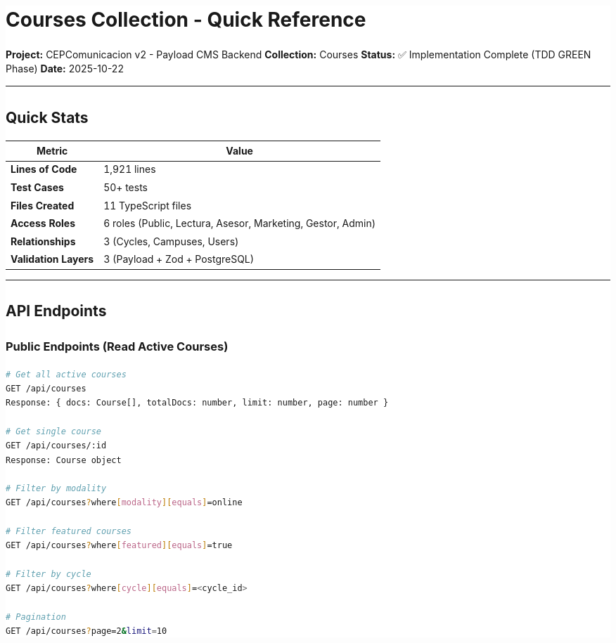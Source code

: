 # Courses Collection - Quick Reference

**Project:** CEPComunicacion v2 - Payload CMS Backend
**Collection:** Courses
**Status:** ✅ Implementation Complete (TDD GREEN Phase)
**Date:** 2025-10-22

---

## Quick Stats

| Metric | Value |
|--------|-------|
| **Lines of Code** | 1,921 lines |
| **Test Cases** | 50+ tests |
| **Files Created** | 11 TypeScript files |
| **Access Roles** | 6 roles (Public, Lectura, Asesor, Marketing, Gestor, Admin) |
| **Relationships** | 3 (Cycles, Campuses, Users) |
| **Validation Layers** | 3 (Payload + Zod + PostgreSQL) |

---

## API Endpoints

### Public Endpoints (Read Active Courses)

```bash
# Get all active courses
GET /api/courses
Response: { docs: Course[], totalDocs: number, limit: number, page: number }

# Get single course
GET /api/courses/:id
Response: Course object

# Filter by modality
GET /api/courses?where[modality][equals]=online

# Filter featured courses
GET /api/courses?where[featured][equals]=true

# Filter by cycle
GET /api/courses?where[cycle][equals]=<cycle_id>

# Pagination
GET /api/courses?page=2&limit=10
```
